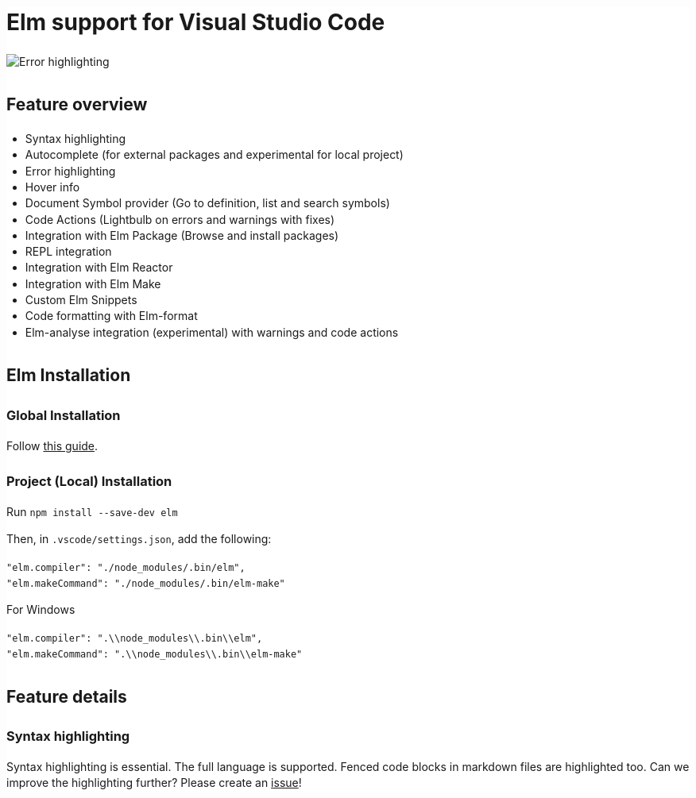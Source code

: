 # Elm support for Visual Studio Code

![Error highlighting](images/errorHighlighting.gif)

## Feature overview

* Syntax highlighting
* Autocomplete (for external packages and experimental for local project)
* Error highlighting
* Hover info
* Document Symbol provider (Go to definition, list and search symbols)
* Code Actions (Lightbulb on errors and warnings with fixes)
* Integration with Elm Package (Browse and install packages)
* REPL integration
* Integration with Elm Reactor
* Integration with Elm Make
* Custom Elm Snippets
* Code formatting with Elm-format
* Elm-analyse integration (experimental) with warnings and code actions

## Elm Installation

### Global Installation

Follow [this guide](https://guide.elm-lang.org/install.html).

### Project (Local) Installation

Run `npm install --save-dev elm`

Then, in `.vscode/settings.json`, add the following:

```
"elm.compiler": "./node_modules/.bin/elm",
"elm.makeCommand": "./node_modules/.bin/elm-make"
```

For Windows
```
"elm.compiler": ".\\node_modules\\.bin\\elm",
"elm.makeCommand": ".\\node_modules\\.bin\\elm-make"
```

## Feature details

### Syntax highlighting

Syntax highlighting is essential. The full language is supported. Fenced code blocks in markdown files are highlighted too. Can we improve the highlighting further? Please create an [issue](https://github.com/sbrink/vscode-elm/issues)!
